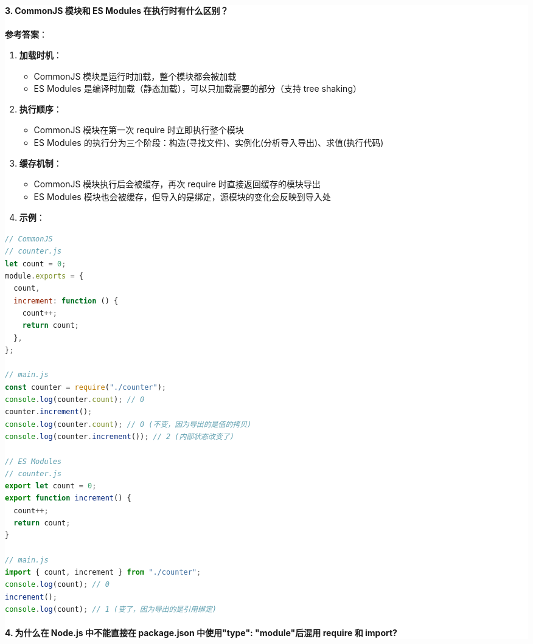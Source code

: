 #### 3. CommonJS 模块和 ES Modules 在执行时有什么区别？

**参考答案**：

1. **加载时机**：

   - CommonJS 模块是运行时加载，整个模块都会被加载
   - ES Modules 是编译时加载（静态加载），可以只加载需要的部分（支持 tree shaking）

2. **执行顺序**：

   - CommonJS 模块在第一次 require 时立即执行整个模块
   - ES Modules 的执行分为三个阶段：构造(寻找文件)、实例化(分析导入导出)、求值(执行代码)

3. **缓存机制**：

   - CommonJS 模块执行后会被缓存，再次 require 时直接返回缓存的模块导出
   - ES Modules 模块也会被缓存，但导入的是绑定，源模块的变化会反映到导入处

4. **示例**：

```javascript
// CommonJS
// counter.js
let count = 0;
module.exports = {
  count,
  increment: function () {
    count++;
    return count;
  },
};

// main.js
const counter = require("./counter");
console.log(counter.count); // 0
counter.increment();
console.log(counter.count); // 0 (不变，因为导出的是值的拷贝)
console.log(counter.increment()); // 2 (内部状态改变了)

// ES Modules
// counter.js
export let count = 0;
export function increment() {
  count++;
  return count;
}

// main.js
import { count, increment } from "./counter";
console.log(count); // 0
increment();
console.log(count); // 1 (变了，因为导出的是引用绑定)
```

#### 4. 为什么在 Node.js 中不能直接在 package.json 中使用"type": "module"后混用 require 和 import?
